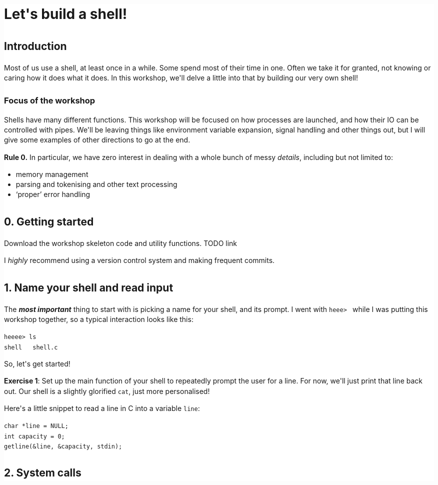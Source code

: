# Let's build a shell!

## Introduction
Most of us use a shell, at least once in a while. Some spend most of their time in one. Often we take it for granted, not knowing or caring how it does what it does.  In this workshop, we'll delve a little into that by building our very own shell!

### Focus of the workshop
Shells have many different functions. This workshop will be focused on how processes are launched, and how their IO can be controlled with pipes. We'll be leaving things like environment variable expansion, signal handling and other things out, but I will give some examples of other directions to go at the end.

__Rule 0.__ In particular, we have zero interest in dealing with a whole bunch of messy *details*, including but not limited to:
- memory management
- parsing and tokenising and other text processing
- ‘proper’ error handling


## 0. Getting started
Download the workshop skeleton code and utility functions.
TODO link

I *highly* recommend using a version control system and making frequent commits.


## 1. Name your shell and read input

The __*most important*__ thing to start with is picking a name for your shell,
and its prompt. I went with `heee> ` while I was putting this workshop together,
so a typical interaction looks like this:
```
heeee> ls
shell   shell.c
```

So, let's get started!

**Exercise 1**: Set up the main function of your shell to repeatedly prompt the user for a line. For now, we'll just print that line back out. Our shell is a slightly glorified `cat`, just more personalised!

Here's a little snippet to read a line in C into a variable `line`:
```
char *line = NULL;
int capacity = 0;
getline(&line, &capacity, stdin);
```


## 2. System calls
